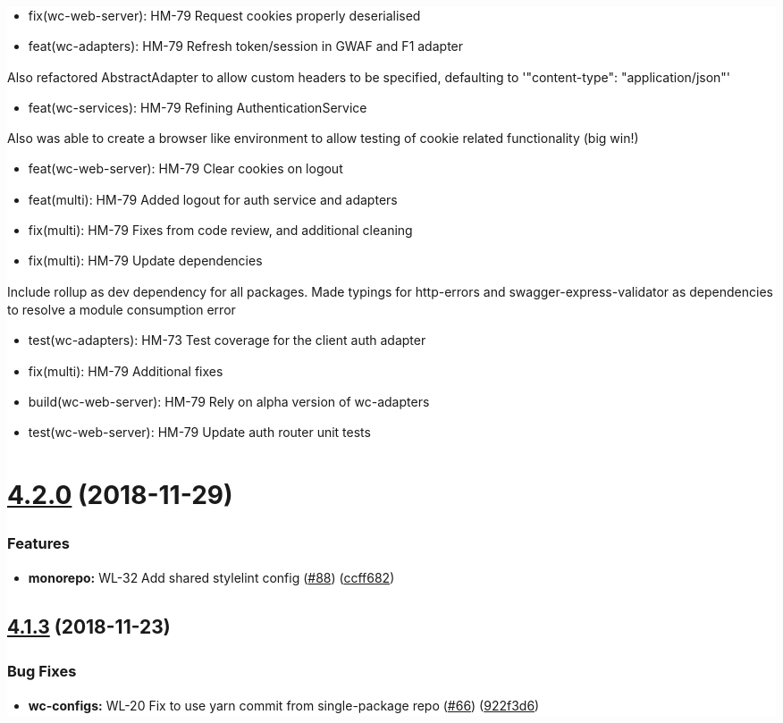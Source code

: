 * fix(wc-web-server): HM-79 Request cookies properly deserialised

* feat(wc-adapters): HM-79 Refresh token/session in GWAF and F1 adapter

Also refactored AbstractAdapter to allow custom headers to be specified, defaulting to '"content-type": "application/json"'

* feat(wc-services): HM-79 Refining AuthenticationService

Also was able to create a browser like environment to allow testing of cookie related functionality (big win!)

* feat(wc-web-server): HM-79 Clear cookies on logout

* feat(multi): HM-79 Added logout for auth service and adapters

* fix(multi): HM-79 Fixes from code review, and additional cleaning

* fix(multi): HM-79 Update dependencies

Include rollup as dev dependency for all packages.
Made typings for http-errors and swagger-express-validator as dependencies to resolve a module consumption error

* test(wc-adapters): HM-73 Test coverage for the client auth adapter

* fix(multi): HM-79 Additional fixes

* build(wc-web-server): HM-79 Rely on alpha version of wc-adapters

* test(wc-web-server): HM-79 Update auth router unit tests





# [4.2.0](https://github.com/FairFXGroup/willow-common/compare/@fairfx/wc-configs@4.1.3...@fairfx/wc-configs@4.2.0) (2018-11-29)


### Features

* **monorepo:** WL-32 Add shared stylelint config ([#88](https://github.com/FairFXGroup/willow-common/issues/88)) ([ccff682](https://github.com/FairFXGroup/willow-common/commit/ccff682))





## [4.1.3](https://github.com/FairFXGroup/willow-common/compare/@fairfx/wc-configs@4.1.2...@fairfx/wc-configs@4.1.3) (2018-11-23)


### Bug Fixes

* **wc-configs:** WL-20 Fix to use yarn commit from single-package repo ([#66](https://github.com/FairFXGroup/willow-common/issues/66)) ([922f3d6](https://github.com/FairFXGroup/willow-common/commit/922f3d6))
